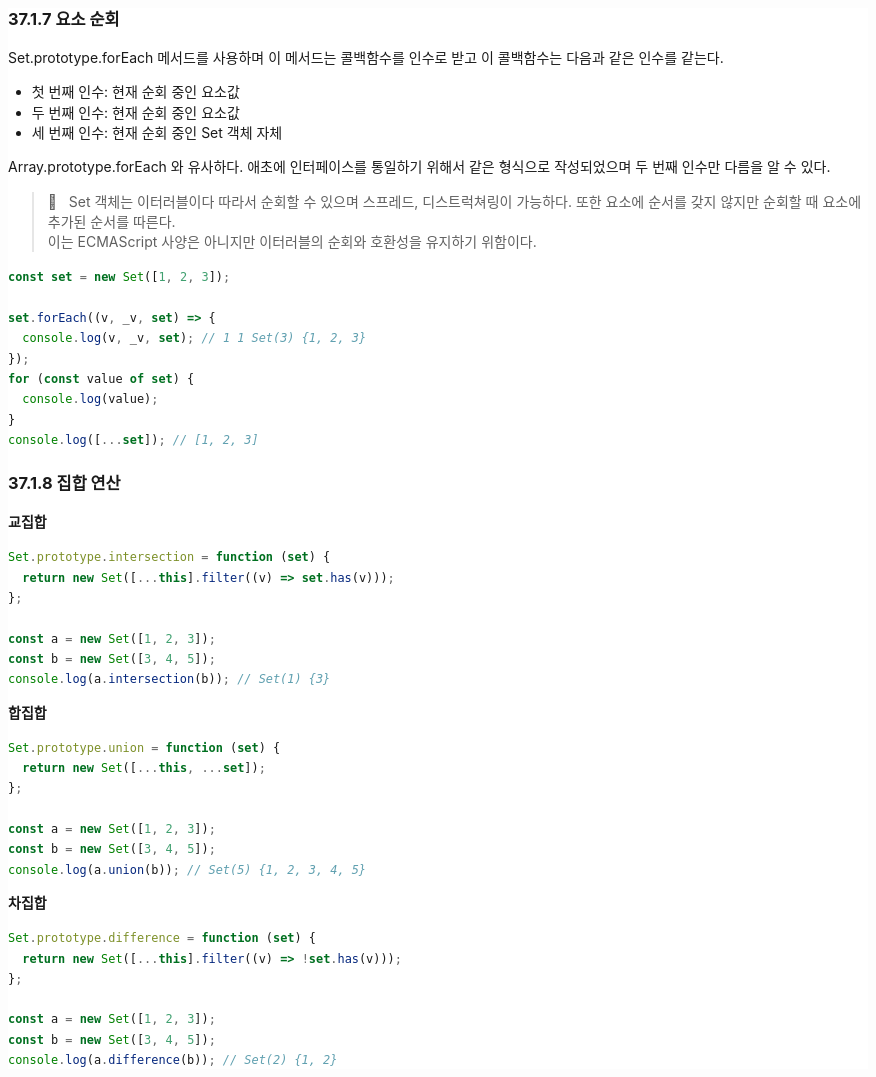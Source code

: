 ### 37.1.7 요소 순회

Set.prototype.forEach 메서드를 사용하며 이 메서드는 콜백함수를 인수로 받고 이 콜백함수는 다음과 같은 인수를 같는다.

- 첫 번째 인수: 현재 순회 중인 요소값
- 두 번째 인수: 현재 순회 중인 요소값
- 세 번째 인수: 현재 순회 중인 Set 객체 자체

Array.prototype.forEach 와 유사하다. 애초에 인터페이스를 통일하기 위해서 같은 형식으로 작성되었으며 두 번째 인수만 다름을 알 수 있다.

> 🚧 &nbsp; Set 객체는 이터러블이다 따라서 순회할 수 있으며 스프레드, 디스트럭쳐링이 가능하다. 또한 요소에 순서를 갖지 않지만 순회할 때 요소에 추가된 순서를 따른다.  
> 이는 ECMAScript 사양은 아니지만 이터러블의 순회와 호환성을 유지하기 위함이다.

```js
const set = new Set([1, 2, 3]);

set.forEach((v, _v, set) => {
  console.log(v, _v, set); // 1 1 Set(3) {1, 2, 3}
});
for (const value of set) {
  console.log(value);
}
console.log([...set]); // [1, 2, 3]
```

### 37.1.8 집합 연산

**교집합**

```js
Set.prototype.intersection = function (set) {
  return new Set([...this].filter((v) => set.has(v)));
};

const a = new Set([1, 2, 3]);
const b = new Set([3, 4, 5]);
console.log(a.intersection(b)); // Set(1) {3}
```

**합집합**

```js
Set.prototype.union = function (set) {
  return new Set([...this, ...set]);
};

const a = new Set([1, 2, 3]);
const b = new Set([3, 4, 5]);
console.log(a.union(b)); // Set(5) {1, 2, 3, 4, 5}
```

**차집합**

```js
Set.prototype.difference = function (set) {
  return new Set([...this].filter((v) => !set.has(v)));
};

const a = new Set([1, 2, 3]);
const b = new Set([3, 4, 5]);
console.log(a.difference(b)); // Set(2) {1, 2}
```
